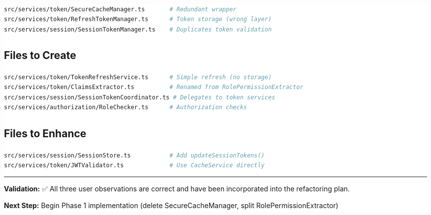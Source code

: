 ```bash
src/services/token/SecureCacheManager.ts       # Redundant wrapper
src/services/token/RefreshTokenManager.ts      # Token storage (wrong layer)
src/services/session/SessionTokenManager.ts    # Duplicates token validation
```

## Files to Create

```bash
src/services/token/TokenRefreshService.ts      # Simple refresh (no storage)
src/services/token/ClaimsExtractor.ts          # Renamed from RolePermissionExtractor
src/services/session/SessionTokenCoordinator.ts # Delegates to token services
src/services/authorization/RoleChecker.ts      # Authorization checks
```

## Files to Enhance

```bash
src/services/session/SessionStore.ts           # Add updateSessionTokens()
src/services/token/JWTValidator.ts             # Use CacheService directly
```

---

**Validation:** ✅ All three user observations are correct and have been incorporated into the refactoring plan.

**Next Step:** Begin Phase 1 implementation (delete SecureCacheManager, split RolePermissionExtractor)
